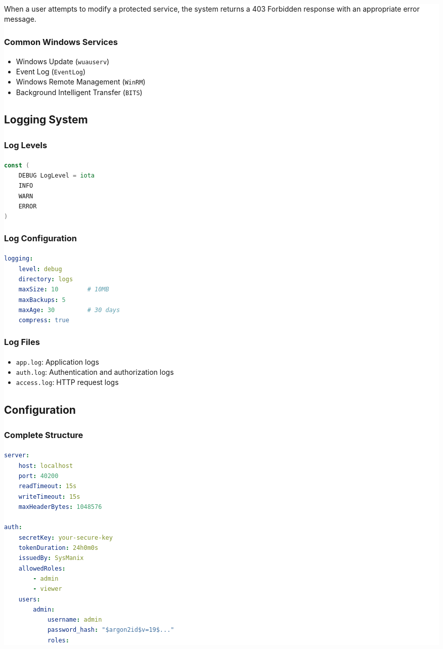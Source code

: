 When a user attempts to modify a protected service, the system returns a 403 Forbidden response with an appropriate error message.

### Common Windows Services
- Windows Update (`wuauserv`)
- Event Log (`EventLog`)
- Windows Remote Management (`WinRM`)
- Background Intelligent Transfer (`BITS`)

## Logging System

### Log Levels

```go
const (
    DEBUG LogLevel = iota
    INFO
    WARN
    ERROR
)
```

### Log Configuration

```yaml
logging:
    level: debug
    directory: logs
    maxSize: 10        # 10MB
    maxBackups: 5
    maxAge: 30         # 30 days
    compress: true
```

### Log Files
- `app.log`: Application logs
- `auth.log`: Authentication and authorization logs
- `access.log`: HTTP request logs

## Configuration

### Complete Structure

```yaml
server:
    host: localhost
    port: 40200
    readTimeout: 15s
    writeTimeout: 15s
    maxHeaderBytes: 1048576

auth:
    secretKey: your-secure-key
    tokenDuration: 24h0m0s
    issuedBy: SysManix
    allowedRoles:
        - admin
        - viewer
    users:
        admin:
            username: admin
            password_hash: "$argon2id$v=19$..."
            roles:
```